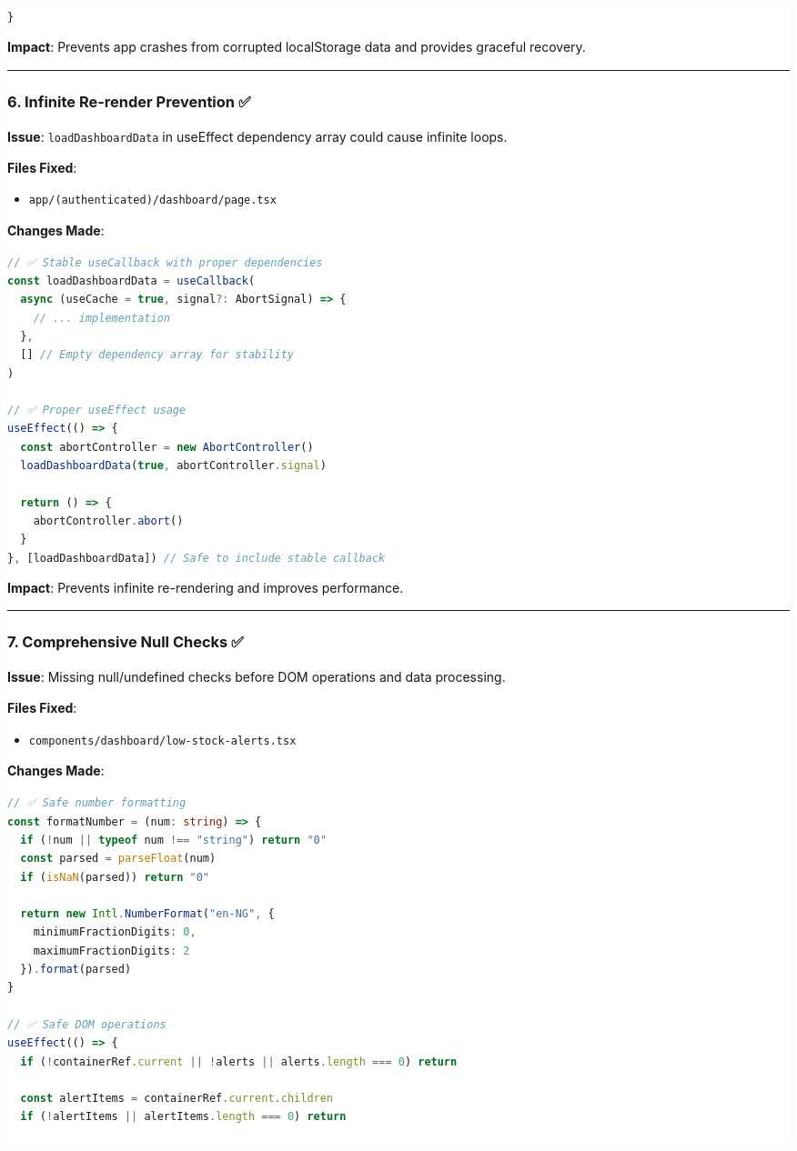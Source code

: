 ```typescript
}
```

**Impact**: Prevents app crashes from corrupted localStorage data and provides graceful recovery.

---

### 6. Infinite Re-render Prevention ✅

**Issue**: `loadDashboardData` in useEffect dependency array could cause infinite loops.

**Files Fixed**:
- `app/(authenticated)/dashboard/page.tsx`

**Changes Made**:
```typescript
// ✅ Stable useCallback with proper dependencies
const loadDashboardData = useCallback(
  async (useCache = true, signal?: AbortSignal) => {
    // ... implementation
  },
  [] // Empty dependency array for stability
)

// ✅ Proper useEffect usage
useEffect(() => {
  const abortController = new AbortController()
  loadDashboardData(true, abortController.signal)
  
  return () => {
    abortController.abort()
  }
}, [loadDashboardData]) // Safe to include stable callback
```

**Impact**: Prevents infinite re-rendering and improves performance.

---

### 7. Comprehensive Null Checks ✅

**Issue**: Missing null/undefined checks before DOM operations and data processing.

**Files Fixed**:
- `components/dashboard/low-stock-alerts.tsx`

**Changes Made**:
```typescript
// ✅ Safe number formatting
const formatNumber = (num: string) => {
  if (!num || typeof num !== "string") return "0"
  const parsed = parseFloat(num)
  if (isNaN(parsed)) return "0"
  
  return new Intl.NumberFormat("en-NG", {
    minimumFractionDigits: 0,
    maximumFractionDigits: 2
  }).format(parsed)
}

// ✅ Safe DOM operations
useEffect(() => {
  if (!containerRef.current || !alerts || alerts.length === 0) return
  
  const alertItems = containerRef.current.children
  if (!alertItems || alertItems.length === 0) return
  
```